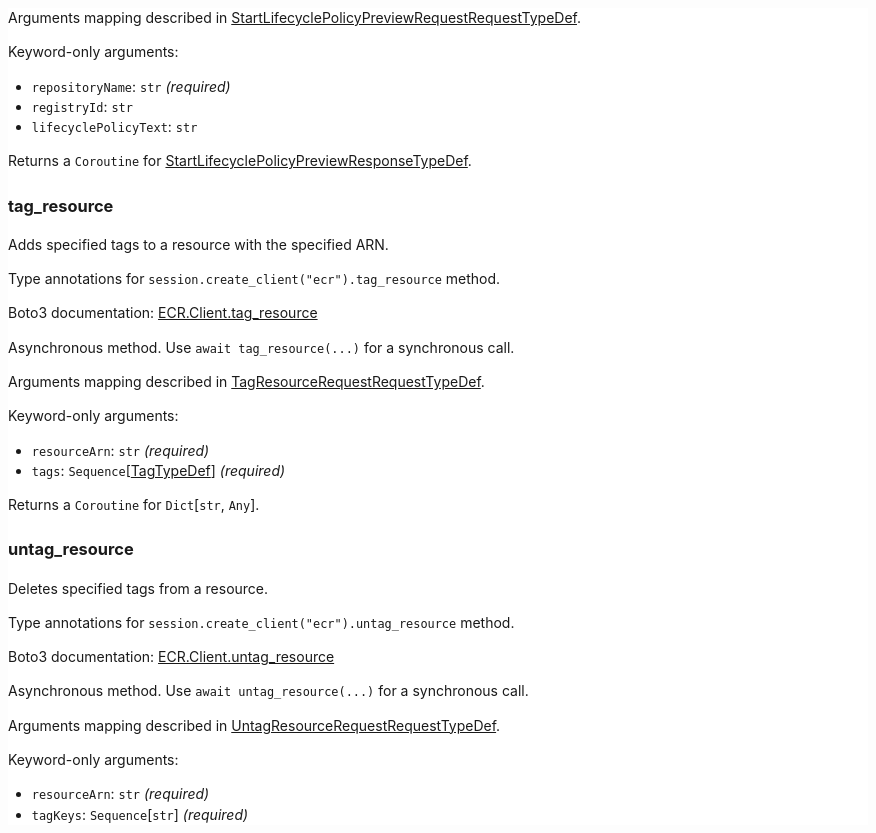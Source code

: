 Arguments mapping described in
[StartLifecyclePolicyPreviewRequestRequestTypeDef](./type_defs.md#startlifecyclepolicypreviewrequestrequesttypedef).

Keyword-only arguments:

- `repositoryName`: `str` *(required)*
- `registryId`: `str`
- `lifecyclePolicyText`: `str`

Returns a `Coroutine` for
[StartLifecyclePolicyPreviewResponseTypeDef](./type_defs.md#startlifecyclepolicypreviewresponsetypedef).

<a id="tag_resource"></a>

### tag_resource

Adds specified tags to a resource with the specified ARN.

Type annotations for `session.create_client("ecr").tag_resource` method.

Boto3 documentation:
[ECR.Client.tag_resource](https://boto3.amazonaws.com/v1/documentation/api/latest/reference/services/ecr.html#ECR.Client.tag_resource)

Asynchronous method. Use `await tag_resource(...)` for a synchronous call.

Arguments mapping described in
[TagResourceRequestRequestTypeDef](./type_defs.md#tagresourcerequestrequesttypedef).

Keyword-only arguments:

- `resourceArn`: `str` *(required)*
- `tags`: `Sequence`\[[TagTypeDef](./type_defs.md#tagtypedef)\] *(required)*

Returns a `Coroutine` for `Dict`\[`str`, `Any`\].

<a id="untag_resource"></a>

### untag_resource

Deletes specified tags from a resource.

Type annotations for `session.create_client("ecr").untag_resource` method.

Boto3 documentation:
[ECR.Client.untag_resource](https://boto3.amazonaws.com/v1/documentation/api/latest/reference/services/ecr.html#ECR.Client.untag_resource)

Asynchronous method. Use `await untag_resource(...)` for a synchronous call.

Arguments mapping described in
[UntagResourceRequestRequestTypeDef](./type_defs.md#untagresourcerequestrequesttypedef).

Keyword-only arguments:

- `resourceArn`: `str` *(required)*
- `tagKeys`: `Sequence`\[`str`\] *(required)*
